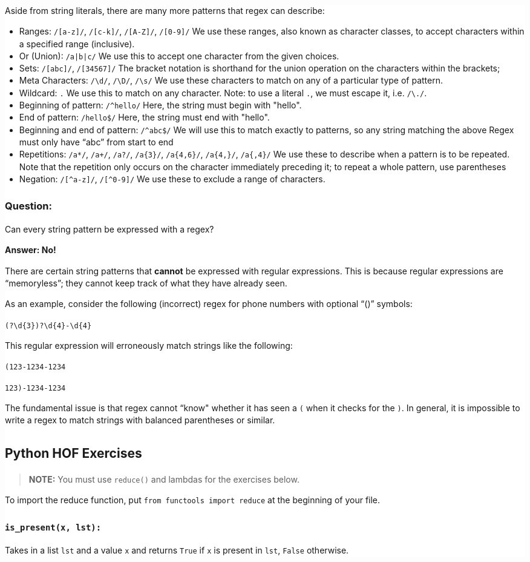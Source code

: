 Aside from string literals, there are many more patterns that regex can describe:

- Ranges: `/[a-z]/`, `/[c-k]/`, `/[A-Z]/`, `/[0-9]/` We use these ranges, also known as character classes, to accept characters within a specified range (inclusive).
- Or (Union): `/a|b|c/` We use this to accept one character from the given choices.
- Sets: `/[abc]/`, `/[34567]/` The bracket notation is shorthand for the union operation on the characters within the brackets;
- Meta Characters: `/\d/`, `/\D/`, `/\s/` We use these characters to match on any of a particular type of pattern.
- Wildcard: `.` We use this to match on any character. Note: to use a literal `.`, we must escape it, i.e. `/\./`.
- Beginning of pattern: `/^hello/` Here, the string must begin with "hello".
- End of pattern: `/hello$/` Here, the string must end with "hello".
- Beginning and end of pattern: `/^abc$/` We will use this to match exactly to patterns, so any string matching the above Regex must only have “abc” from start to end
- Repetitions: `/a*/`, `/a+/`, `/a?/`, `/a{3}/`, `/a{4,6}/`, `/a{4,}/`, `/a{,4}/` We use these to describe when a pattern is to be repeated. Note that the repetition only occurs on the character immediately preceding it; to repeat a whole pattern, use parentheses
- Negation: `/[^a-z]/`, `/[^0-9]/` We use these to exclude a range of characters.

### Question:

Can every string pattern be expressed with a regex?

**Answer: No!**

There are certain string patterns that ************cannot************ be expressed with regular expressions. This is because regular expressions are “memoryless”; they cannot keep track of what they have already seen.

As an example, consider the following (incorrect) regex for phone numbers with optional “()” symbols:

`(?\d{3})?\d{4}-\d{4}`

This regular expression will erroneously match strings like the following:

`(123-1234-1234`

`123)-1234-1234`

The fundamental issue is that regex cannot “know" whether it has seen a `(` when it checks for the `)`. In general, it is impossible to write a regex to match strings with balanced parentheses or similar.

## Python HOF Exercises

> **NOTE:** You must use `reduce()` and lambdas for the exercises below. 

To import the reduce function, put `from functools import reduce` at the beginning of your file.
> 

### `is_present(x, lst):`

Takes in a list `lst` and a value `x` and returns `True` if `x` is present in `lst`, `False` otherwise.
